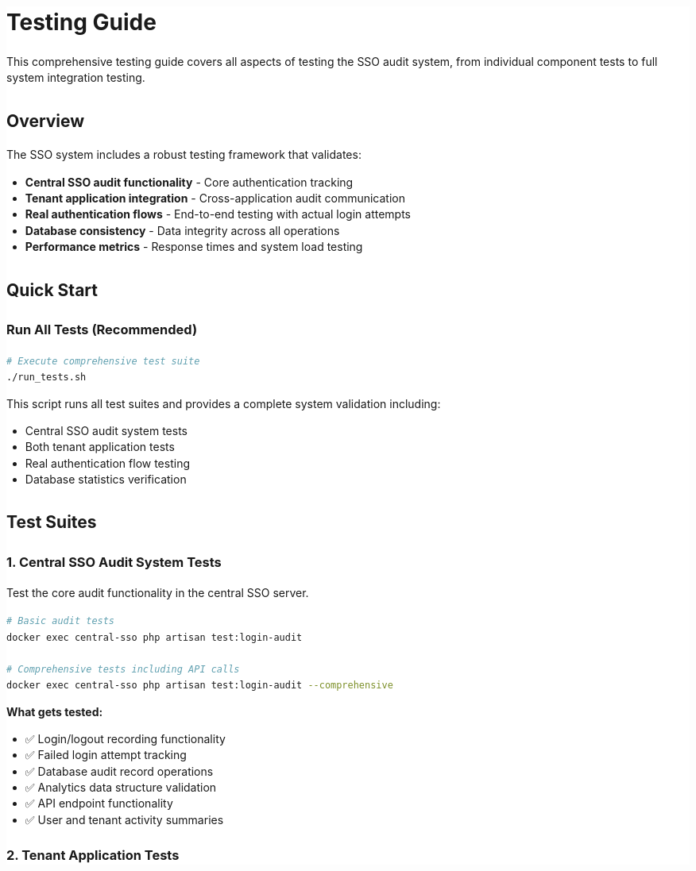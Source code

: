 # Testing Guide

This comprehensive testing guide covers all aspects of testing the SSO audit system, from individual component tests to full system integration testing.

## Overview

The SSO system includes a robust testing framework that validates:
- **Central SSO audit functionality** - Core authentication tracking
- **Tenant application integration** - Cross-application audit communication
- **Real authentication flows** - End-to-end testing with actual login attempts
- **Database consistency** - Data integrity across all operations
- **Performance metrics** - Response times and system load testing

## Quick Start

### Run All Tests (Recommended)
```bash
# Execute comprehensive test suite
./run_tests.sh
```

This script runs all test suites and provides a complete system validation including:
- Central SSO audit system tests
- Both tenant application tests
- Real authentication flow testing
- Database statistics verification

## Test Suites

### 1. Central SSO Audit System Tests

Test the core audit functionality in the central SSO server.

```bash
# Basic audit tests
docker exec central-sso php artisan test:login-audit

# Comprehensive tests including API calls
docker exec central-sso php artisan test:login-audit --comprehensive
```

**What gets tested:**
- ✅ Login/logout recording functionality
- ✅ Failed login attempt tracking
- ✅ Database audit record operations
- ✅ Analytics data structure validation
- ✅ API endpoint functionality
- ✅ User and tenant activity summaries

### 2. Tenant Application Tests
